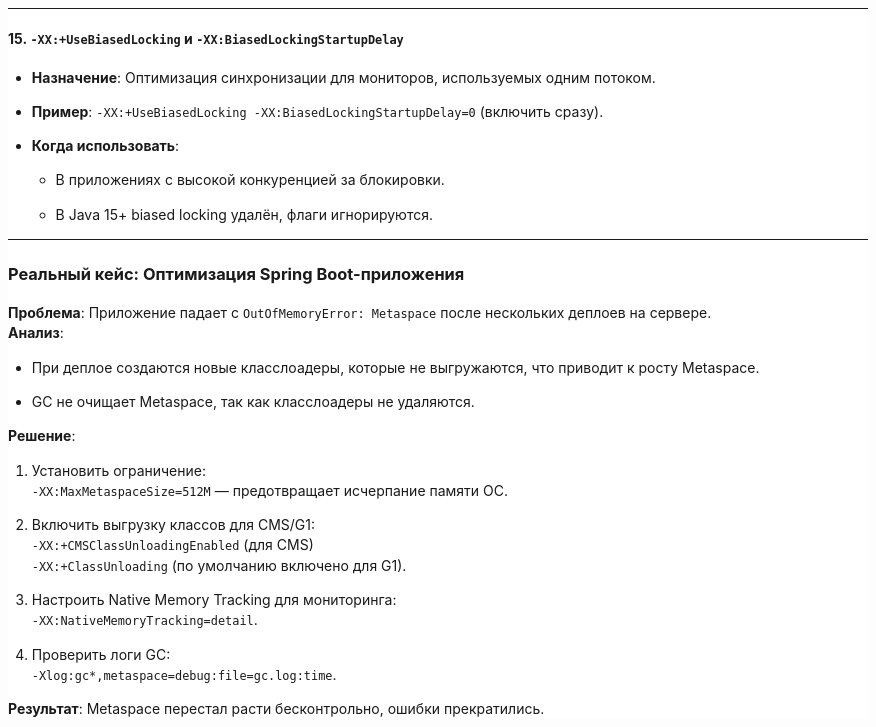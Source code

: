 
---

#### **15. `-XX:+UseBiasedLocking` и `-XX:BiasedLockingStartupDelay`**

- **Назначение**: Оптимизация синхронизации для мониторов, используемых одним потоком.
    
- **Пример**: `-XX:+UseBiasedLocking -XX:BiasedLockingStartupDelay=0` (включить сразу).
    
- **Когда использовать**:
    
    - В приложениях с высокой конкуренцией за блокировки.
        
    - В Java 15+ biased locking удалён, флаги игнорируются.
        

---

### **Реальный кейс: Оптимизация Spring Boot-приложения**

**Проблема**: Приложение падает с `OutOfMemoryError: Metaspace` после нескольких деплоев на сервере.  
**Анализ**:

- При деплое создаются новые класслоадеры, которые не выгружаются, что приводит к росту Metaspace.
    
- GC не очищает Metaspace, так как класслоадеры не удаляются.
    

**Решение**:

1. Установить ограничение:  
    `-XX:MaxMetaspaceSize=512M` — предотвращает исчерпание памяти ОС.
    
2. Включить выгрузку классов для CMS/G1:  
    `-XX:+CMSClassUnloadingEnabled` (для CMS)  
    `-XX:+ClassUnloading` (по умолчанию включено для G1).
    
3. Настроить Native Memory Tracking для мониторинга:  
    `-XX:NativeMemoryTracking=detail`.
    
4. Проверить логи GC:  
    `-Xlog:gc*,metaspace=debug:file=gc.log:time`.
    

**Результат**: Metaspace перестал расти бесконтрольно, ошибки прекратились.